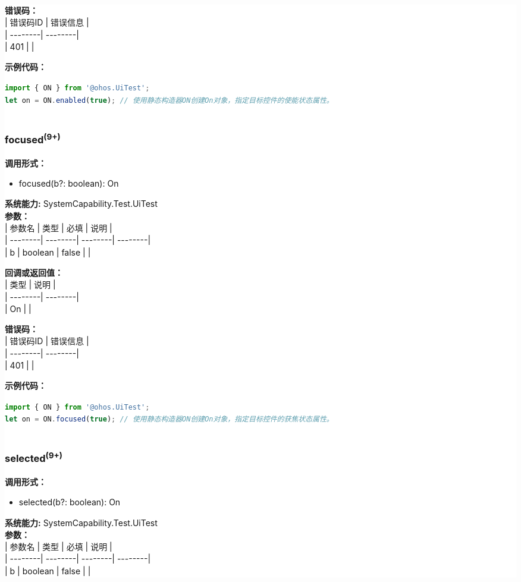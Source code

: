    
 **错误码：**     
| 错误码ID | 错误信息 |  
| --------| --------|  
| 401 |  |  
    
 **示例代码：**   
```ts    
import { ON } from '@ohos.UiTest';  
let on = ON.enabled(true); // 使用静态构造器ON创建On对象，指定目标控件的使能状态属性。  
    
```    
  
    
### focused<sup>(9+)</sup>  
 **调用形式：**     
- focused(b?: boolean): On  
  
 **系统能力:**  SystemCapability.Test.UiTest    
 **参数：**     
| 参数名 | 类型 | 必填 | 说明 |  
| --------| --------| --------| --------|  
| b | boolean | false |  |  
    
 **回调或返回值：**     
| 类型 | 说明 |  
| --------| --------|  
| On |  |  
    
    
 **错误码：**     
| 错误码ID | 错误信息 |  
| --------| --------|  
| 401 |  |  
    
 **示例代码：**   
```ts    
import { ON } from '@ohos.UiTest';  
let on = ON.focused(true); // 使用静态构造器ON创建On对象，指定目标控件的获焦状态属性。  
    
```    
  
    
### selected<sup>(9+)</sup>  
 **调用形式：**     
- selected(b?: boolean): On  
  
 **系统能力:**  SystemCapability.Test.UiTest    
 **参数：**     
| 参数名 | 类型 | 必填 | 说明 |  
| --------| --------| --------| --------|  
| b | boolean | false |  |  
    